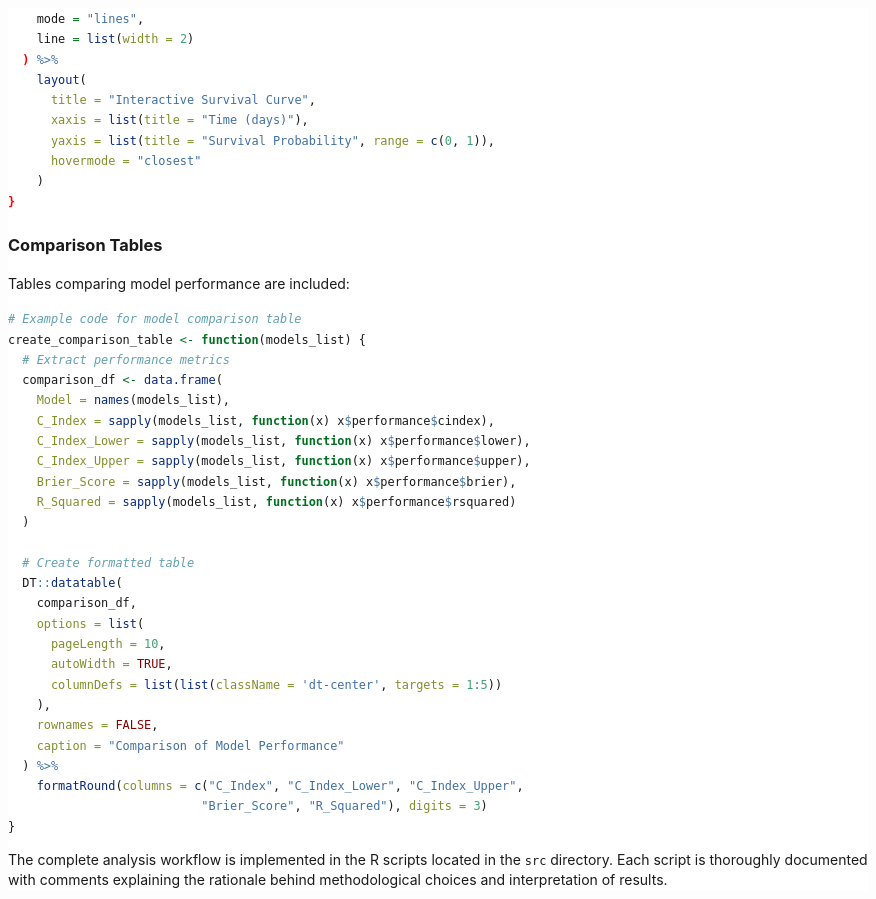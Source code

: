 ```r
    mode = "lines",
    line = list(width = 2)
  ) %>%
    layout(
      title = "Interactive Survival Curve",
      xaxis = list(title = "Time (days)"),
      yaxis = list(title = "Survival Probability", range = c(0, 1)),
      hovermode = "closest"
    )
}
```

### Comparison Tables

Tables comparing model performance are included:

```r
# Example code for model comparison table
create_comparison_table <- function(models_list) {
  # Extract performance metrics
  comparison_df <- data.frame(
    Model = names(models_list),
    C_Index = sapply(models_list, function(x) x$performance$cindex),
    C_Index_Lower = sapply(models_list, function(x) x$performance$lower),
    C_Index_Upper = sapply(models_list, function(x) x$performance$upper),
    Brier_Score = sapply(models_list, function(x) x$performance$brier),
    R_Squared = sapply(models_list, function(x) x$performance$rsquared)
  )
  
  # Create formatted table
  DT::datatable(
    comparison_df,
    options = list(
      pageLength = 10,
      autoWidth = TRUE,
      columnDefs = list(list(className = 'dt-center', targets = 1:5))
    ),
    rownames = FALSE,
    caption = "Comparison of Model Performance"
  ) %>%
    formatRound(columns = c("C_Index", "C_Index_Lower", "C_Index_Upper", 
                           "Brier_Score", "R_Squared"), digits = 3)
}
```

The complete analysis workflow is implemented in the R scripts located in the `src` directory. Each script is thoroughly documented with comments explaining the rationale behind methodological choices and interpretation of results.